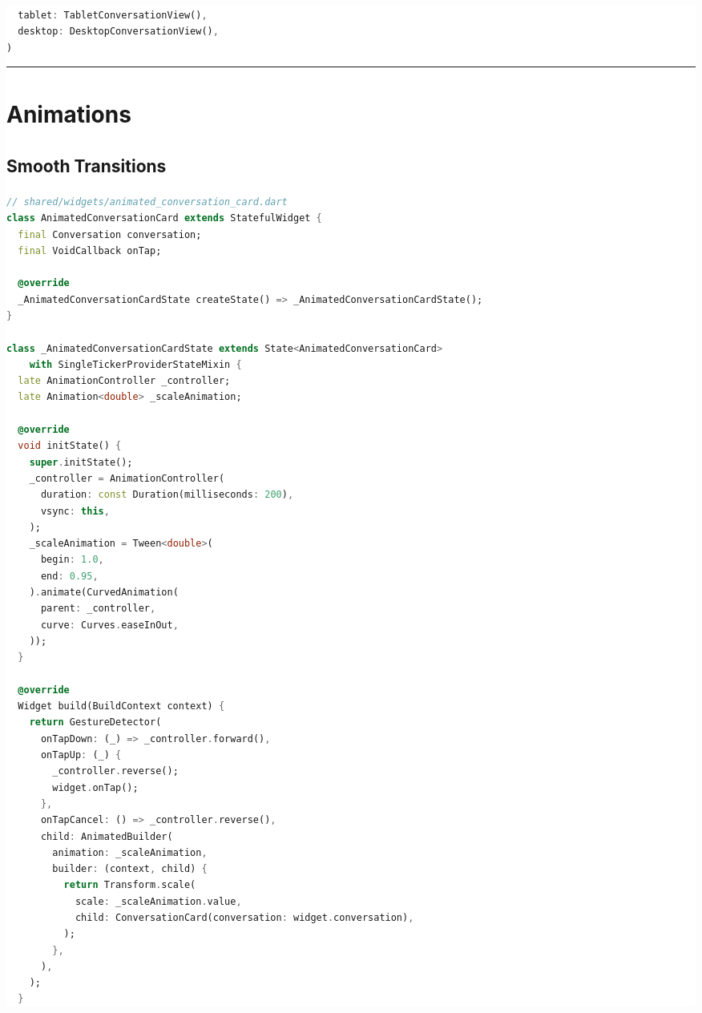 ```dart
  tablet: TabletConversationView(),
  desktop: DesktopConversationView(),
)
```

---

# Animations

## Smooth Transitions

```dart
// shared/widgets/animated_conversation_card.dart
class AnimatedConversationCard extends StatefulWidget {
  final Conversation conversation;
  final VoidCallback onTap;

  @override
  _AnimatedConversationCardState createState() => _AnimatedConversationCardState();
}

class _AnimatedConversationCardState extends State<AnimatedConversationCard>
    with SingleTickerProviderStateMixin {
  late AnimationController _controller;
  late Animation<double> _scaleAnimation;

  @override
  void initState() {
    super.initState();
    _controller = AnimationController(
      duration: const Duration(milliseconds: 200),
      vsync: this,
    );
    _scaleAnimation = Tween<double>(
      begin: 1.0,
      end: 0.95,
    ).animate(CurvedAnimation(
      parent: _controller,
      curve: Curves.easeInOut,
    ));
  }

  @override
  Widget build(BuildContext context) {
    return GestureDetector(
      onTapDown: (_) => _controller.forward(),
      onTapUp: (_) {
        _controller.reverse();
        widget.onTap();
      },
      onTapCancel: () => _controller.reverse(),
      child: AnimatedBuilder(
        animation: _scaleAnimation,
        builder: (context, child) {
          return Transform.scale(
            scale: _scaleAnimation.value,
            child: ConversationCard(conversation: widget.conversation),
          );
        },
      ),
    );
  }
```